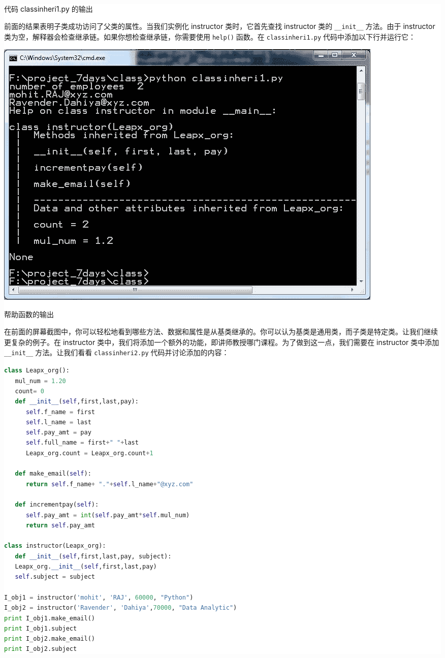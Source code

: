 代码 classinheri1.py 的输出

前面的结果表明子类成功访问了父类的属性。当我们实例化 instructor 类时，它首先查找 instructor 类的 `__init__` 方法。由于 instructor 类为空，解释器会检查继承链。如果你想检查继承链，你需要使用 `help()` 函数。在 `classinheri1.py` 代码中添加以下行并运行它：

![](img/class12.jpg)

帮助函数的输出

在前面的屏幕截图中，你可以轻松地看到哪些方法、数据和属性是从基类继承的。你可以认为基类是通用类，而子类是特定类。让我们继续更复杂的例子。在 instructor 类中，我们将添加一个额外的功能，即讲师教授哪门课程。为了做到这一点，我们需要在 instructor 类中添加 `__init__` 方法。让我们看看 `classinheri2.py` 代码并讨论添加的内容：

```py
class Leapx_org():
   mul_num = 1.20
   count= 0
   def __init__(self,first,last,pay):
      self.f_name = first
      self.l_name = last
      self.pay_amt = pay 
      self.full_name = first+" "+last
      Leapx_org.count = Leapx_org.count+1

   def make_email(self):
      return self.f_name+ "."+self.l_name+"@xyz.com"

   def incrementpay(self):
      self.pay_amt = int(self.pay_amt*self.mul_num)
      return self.pay_amt

class instructor(Leapx_org):
   def __init__(self,first,last,pay, subject):
   Leapx_org.__init__(self,first,last,pay)
   self.subject = subject

I_obj1 = instructor('mohit', 'RAJ', 60000, "Python")
I_obj2 = instructor('Ravender', 'Dahiya',70000, "Data Analytic") 
print I_obj1.make_email()
print I_obj1.subject
print I_obj2.make_email()
print I_obj2.subject
```